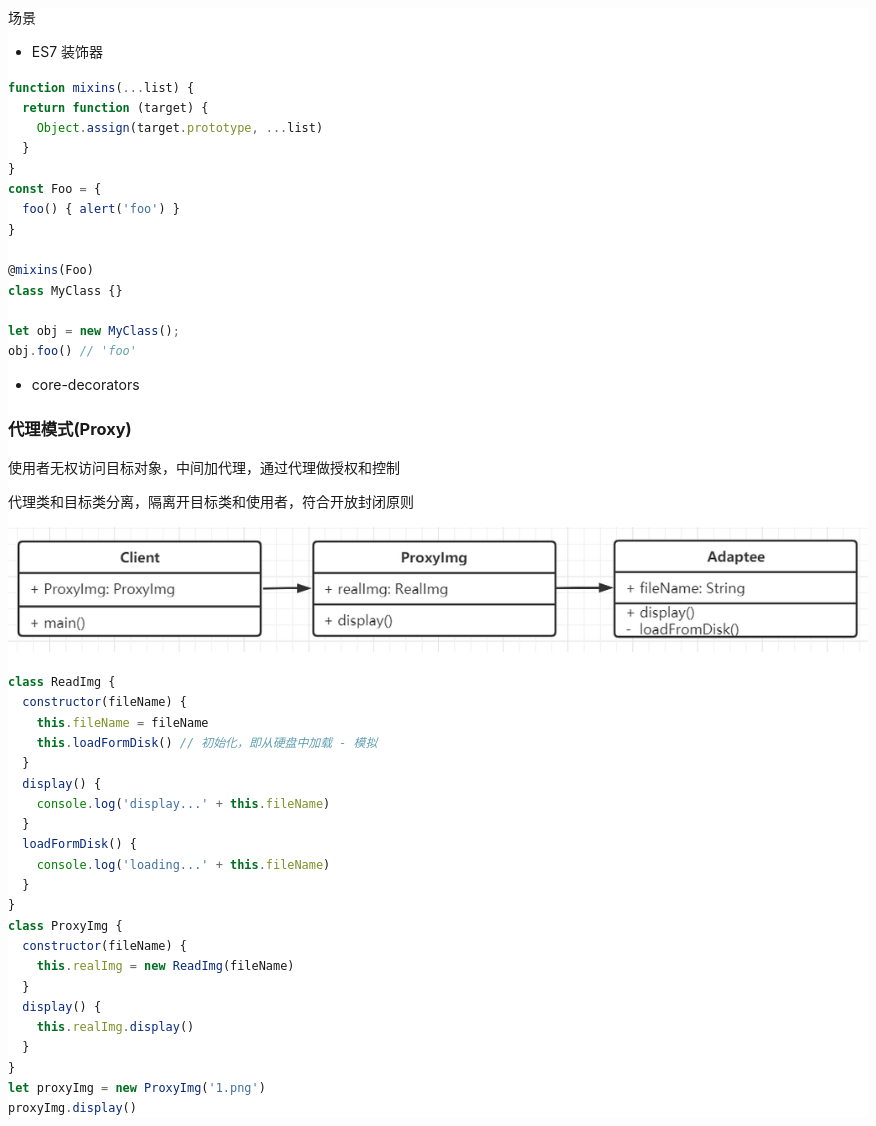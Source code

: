 场景

+ ES7 装饰器

``` javascript
function mixins(...list) {
  return function (target) {
    Object.assign(target.prototype, ...list)
  }
}
const Foo = {
  foo() { alert('foo') }
}

@mixins(Foo)
class MyClass {}

let obj = new MyClass();
obj.foo() // 'foo'
```

+ core-decorators

### 代理模式(Proxy)

使用者无权访问目标对象，中间加代理，通过代理做授权和控制

代理类和目标类分离，隔离开目标类和使用者，符合开放封闭原则

![design_Proxy](./files/images/design_Proxy.png)

``` javascript
class ReadImg {
  constructor(fileName) {
    this.fileName = fileName
    this.loadFormDisk() // 初始化，即从硬盘中加载 - 模拟
  }
  display() {
    console.log('display...' + this.fileName)
  }
  loadFormDisk() {
    console.log('loading...' + this.fileName)
  }
}
class ProxyImg {
  constructor(fileName) {
    this.realImg = new ReadImg(fileName)
  }
  display() {
    this.realImg.display()
  }
}
let proxyImg = new ProxyImg('1.png')
proxyImg.display()
```
